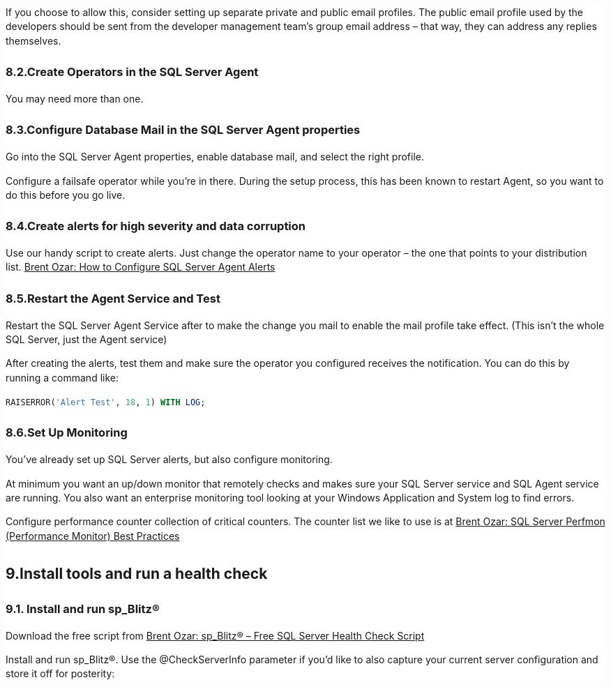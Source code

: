 If you choose to allow this, consider setting up separate private and public email profiles. The public email profile used by the developers should be sent from the developer management team’s group email address – that way, they can address any replies themselves.

### 8.2.Create Operators in the SQL Server Agent

You may need more than one.

### 8.3.Configure Database Mail in the SQL Server Agent properties

Go into the SQL Server Agent properties, enable database mail, and select the right profile.

Configure a failsafe operator while you’re in there. During the setup process, this has been known to restart Agent, so you want to do this before you go live.

### 8.4.Create alerts for high severity and data corruption

Use our handy script to create alerts. Just change the operator name to your operator – the one that points to your distribution list. [Brent Ozar: How to Configure SQL Server Agent Alerts](https://www.brentozar.com/blitz/configure-sql-server-alerts/)

### 8.5.Restart the Agent Service and Test

Restart the SQL Server Agent Service after to make the change you mail to enable the mail profile take effect. (This isn’t the whole SQL Server, just the Agent service)

After creating the alerts, test them and make sure the operator you configured receives the notification. You can do this by running a command like:

```sql
RAISERROR('Alert Test', 18, 1) WITH LOG;
```

### 8.6.Set Up Monitoring

You’ve already set up SQL Server alerts, but also configure monitoring.

At minimum you want an up/down monitor that remotely checks and makes sure your SQL Server service and SQL Agent service are running. You also want an enterprise monitoring tool looking at your Windows Application and System log to find errors.

Configure performance counter collection of critical counters. The counter list we like to use is at [Brent Ozar: SQL Server Perfmon (Performance Monitor) Best Practices](http://brentozar.com/go/perfmon)

## 9.Install tools and run a health check

### 9.1. Install and run sp_Blitz®

Download the free script from [Brent Ozar: sp_Blitz® – Free SQL Server Health Check Script](http://brentozar.com/Blitz)

Install and run sp_Blitz®. Use the @CheckServerInfo parameter if you’d like to also capture your current server configuration and store it off for posterity:
